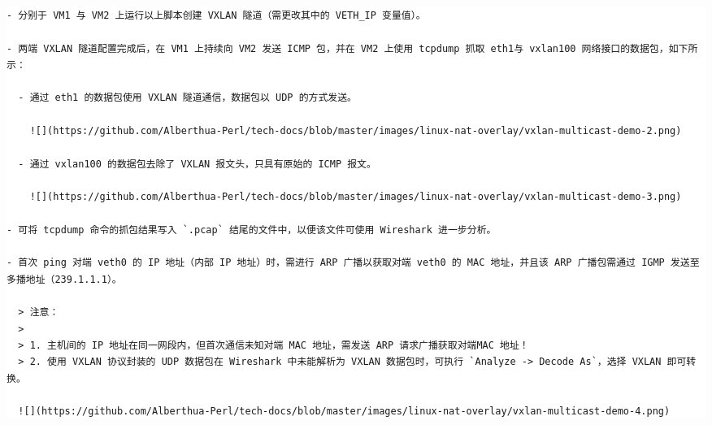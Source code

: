     - 分别于 VM1 与 VM2 上运行以上脚本创建 VXLAN 隧道（需更改其中的 VETH_IP 变量值）。
  
    - 两端 VXLAN 隧道配置完成后，在 VM1 上持续向 VM2 发送 ICMP 包，并在 VM2 上使用 tcpdump 抓取 eth1与 vxlan100 网络接口的数据包，如下所示：
  
      - 通过 eth1 的数据包使用 VXLAN 隧道通信，数据包以 UDP 的方式发送。
  
        ![](https://github.com/Alberthua-Perl/tech-docs/blob/master/images/linux-nat-overlay/vxlan-multicast-demo-2.png)
  
      - 通过 vxlan100 的数据包去除了 VXLAN 报文头，只具有原始的 ICMP 报文。
  
        ![](https://github.com/Alberthua-Perl/tech-docs/blob/master/images/linux-nat-overlay/vxlan-multicast-demo-3.png)
  
    - 可将 tcpdump 命令的抓包结果写入 `.pcap` 结尾的文件中，以便该文件可使用 Wireshark 进一步分析。
  
    - 首次 ping 对端 veth0 的 IP 地址（内部 IP 地址）时，需进行 ARP 广播以获取对端 veth0 的 MAC 地址，并且该 ARP 广播包需通过 IGMP 发送至多播地址（239.1.1.1）。
  
      > 注意：
      >
      > 1. 主机间的 IP 地址在同一网段内，但首次通信未知对端 MAC 地址，需发送 ARP 请求广播获取对端MAC 地址！
      > 2. 使用 VXLAN 协议封装的 UDP 数据包在 Wireshark 中未能解析为 VXLAN 数据包时，可执行 `Analyze -> Decode As`，选择 VXLAN 即可转换。
  
      ![](https://github.com/Alberthua-Perl/tech-docs/blob/master/images/linux-nat-overlay/vxlan-multicast-demo-4.png)
  